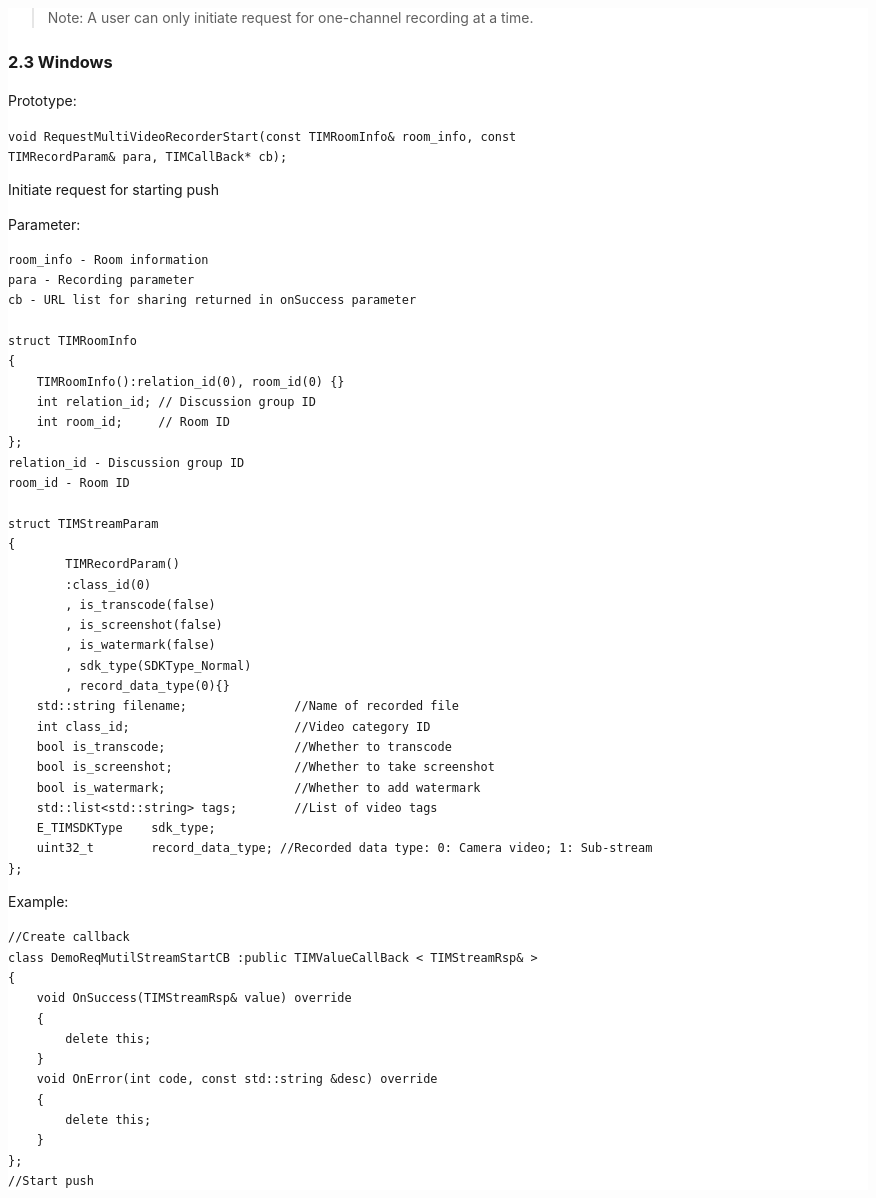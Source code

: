 >Note: A user can only initiate request for one-channel recording at a time.


### 2.3 Windows

Prototype:

```
void RequestMultiVideoRecorderStart(const TIMRoomInfo& room_info, const 
TIMRecordParam& para, TIMCallBack* cb);     

```

Initiate request for starting push

Parameter:

```
room_info - Room information
para - Recording parameter
cb - URL list for sharing returned in onSuccess parameter

struct TIMRoomInfo
{
	TIMRoomInfo():relation_id(0), room_id(0) {}
	int relation_id; // Discussion group ID
	int room_id;	 // Room ID
};
relation_id - Discussion group ID
room_id - Room ID

struct TIMStreamParam
{
		TIMRecordParam()
		:class_id(0)
		, is_transcode(false)
		, is_screenshot(false)
		, is_watermark(false)
		, sdk_type(SDKType_Normal)
		, record_data_type(0){}
	std::string filename;				//Name of recorded file
	int class_id;				 		//Video category ID
	bool is_transcode;					//Whether to transcode
	bool is_screenshot;				 	//Whether to take screenshot
	bool is_watermark;					//Whether to add watermark
	std::list<std::string> tags;	 	//List of video tags
	E_TIMSDKType	sdk_type;
	uint32_t		record_data_type; //Recorded data type: 0: Camera video; 1: Sub-stream
};
```

Example:


```
//Create callback
class DemoReqMutilStreamStartCB :public TIMValueCallBack < TIMStreamRsp& >
{
	void OnSuccess(TIMStreamRsp& value) override
	{
		delete this;
	}
	void OnError(int code, const std::string &desc) override
	{
		delete this;
	}
};
//Start push
```